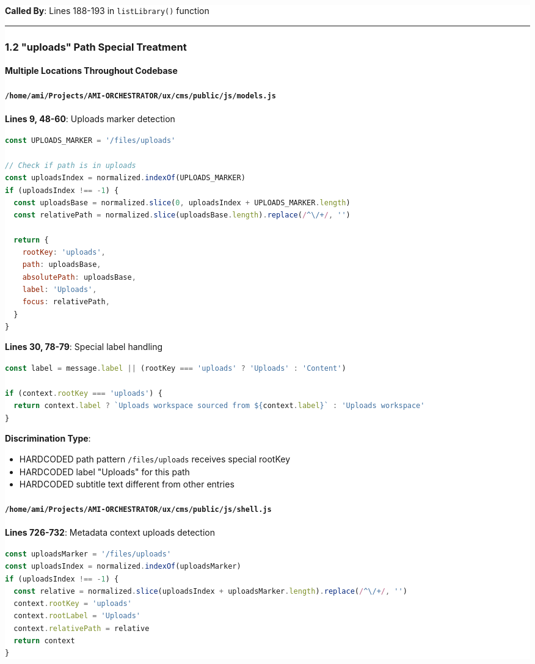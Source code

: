 **Called By**: Lines 188-193 in `listLibrary()` function

---

### 1.2 "uploads" Path Special Treatment

**Multiple Locations Throughout Codebase**

#### `/home/ami/Projects/AMI-ORCHESTRATOR/ux/cms/public/js/models.js`

**Lines 9, 48-60**: Uploads marker detection
```javascript
const UPLOADS_MARKER = '/files/uploads'

// Check if path is in uploads
const uploadsIndex = normalized.indexOf(UPLOADS_MARKER)
if (uploadsIndex !== -1) {
  const uploadsBase = normalized.slice(0, uploadsIndex + UPLOADS_MARKER.length)
  const relativePath = normalized.slice(uploadsBase.length).replace(/^\/+/, '')

  return {
    rootKey: 'uploads',
    path: uploadsBase,
    absolutePath: uploadsBase,
    label: 'Uploads',
    focus: relativePath,
  }
}
```

**Lines 30, 78-79**: Special label handling
```javascript
const label = message.label || (rootKey === 'uploads' ? 'Uploads' : 'Content')

if (context.rootKey === 'uploads') {
  return context.label ? `Uploads workspace sourced from ${context.label}` : 'Uploads workspace'
}
```

**Discrimination Type**:
- HARDCODED path pattern `/files/uploads` receives special rootKey
- HARDCODED label "Uploads" for this path
- HARDCODED subtitle text different from other entries

#### `/home/ami/Projects/AMI-ORCHESTRATOR/ux/cms/public/js/shell.js`

**Lines 726-732**: Metadata context uploads detection
```javascript
const uploadsMarker = '/files/uploads'
const uploadsIndex = normalized.indexOf(uploadsMarker)
if (uploadsIndex !== -1) {
  const relative = normalized.slice(uploadsIndex + uploadsMarker.length).replace(/^\/+/, '')
  context.rootKey = 'uploads'
  context.rootLabel = 'Uploads'
  context.relativePath = relative
  return context
}
```
